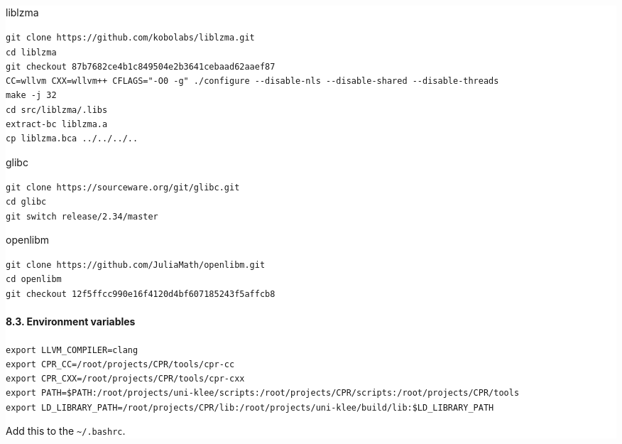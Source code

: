 liblzma
```shell
git clone https://github.com/kobolabs/liblzma.git
cd liblzma
git checkout 87b7682ce4b1c849504e2b3641cebaad62aaef87
CC=wllvm CXX=wllvm++ CFLAGS="-O0 -g" ./configure --disable-nls --disable-shared --disable-threads
make -j 32
cd src/liblzma/.libs
extract-bc liblzma.a
cp liblzma.bca ../../../..
```

glibc
```shell
git clone https://sourceware.org/git/glibc.git
cd glibc
git switch release/2.34/master

```

openlibm
```shell
git clone https://github.com/JuliaMath/openlibm.git
cd openlibm
git checkout 12f5ffcc990e16f4120d4bf607185243f5affcb8
```

#### 8.3. Environment variables
```shell
export LLVM_COMPILER=clang
export CPR_CC=/root/projects/CPR/tools/cpr-cc
export CPR_CXX=/root/projects/CPR/tools/cpr-cxx
export PATH=$PATH:/root/projects/uni-klee/scripts:/root/projects/CPR/scripts:/root/projects/CPR/tools
export LD_LIBRARY_PATH=/root/projects/CPR/lib:/root/projects/uni-klee/build/lib:$LD_LIBRARY_PATH
```
Add this to the `~/.bashrc`.
